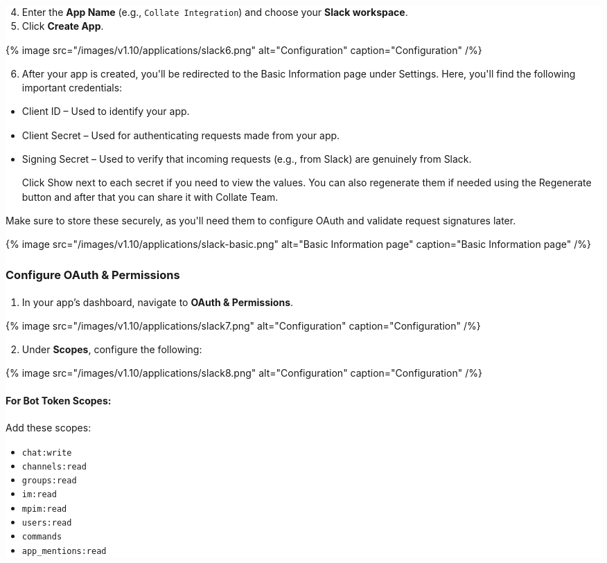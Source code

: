 4. Enter the **App Name** (e.g., `Collate Integration`) and choose your **Slack workspace**.
5. Click **Create App**.

{% image
src="/images/v1.10/applications/slack6.png"
alt="Configuration"
caption="Configuration"
/%}

6. After your app is created, you'll be redirected to the Basic Information page under Settings.
Here, you'll find the following important credentials:

- Client ID – Used to identify your app.
- Client Secret – Used for authenticating requests made from your app.
- Signing Secret – Used to verify that incoming requests (e.g., from Slack) are genuinely from Slack.

    Click Show next to each secret if you need to view the values. You can also regenerate them if needed using the Regenerate button and after that you can share it with Collate Team.
 
Make sure to store these securely, as you'll need them to configure OAuth and validate request signatures later.

{% image
src="/images/v1.10/applications/slack-basic.png"
alt="Basic Information page"
caption="Basic Information page"
/%}

### Configure OAuth & Permissions

1. In your app’s dashboard, navigate to **OAuth & Permissions**.

{% image
src="/images/v1.10/applications/slack7.png"
alt="Configuration"
caption="Configuration"
/%}

2. Under **Scopes**, configure the following:

{% image
src="/images/v1.10/applications/slack8.png"
alt="Configuration"
caption="Configuration"
/%}

#### For **Bot Token Scopes**:
Add these scopes:
- `chat:write`
- `channels:read`
- `groups:read`
- `im:read`
- `mpim:read`
- `users:read`
- `commands`
- `app_mentions:read`
